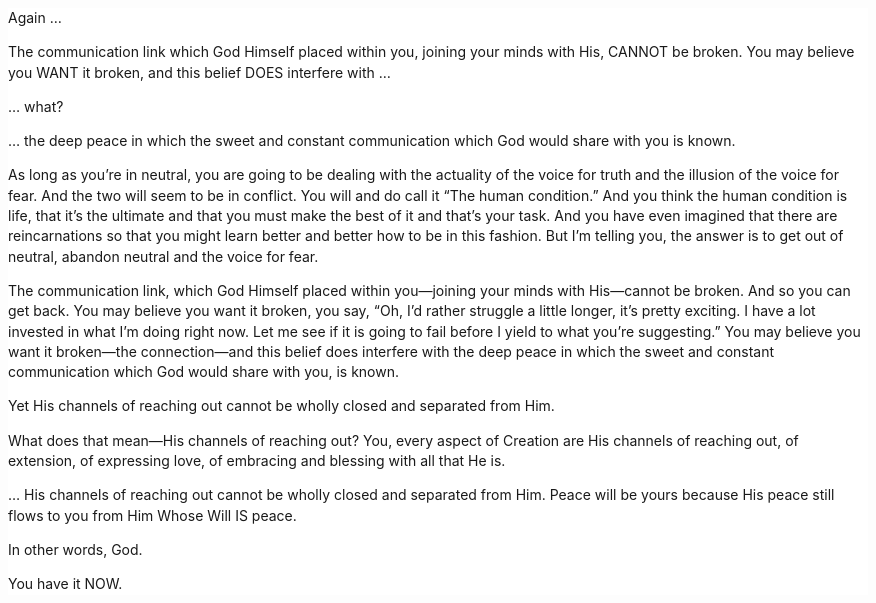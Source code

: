 Again &hellip;

<div markdown="1" class="well book">
The communication link which God Himself placed within you, joining your
minds with His, CANNOT be broken. You may believe you WANT it broken,
and this belief DOES interfere with &hellip;
</div>

&hellip; what?

<div markdown="1" class="well book">
&hellip; the deep peace in which the sweet and constant communication
which God would share with you is known.
</div>

As long as you&rsquo;re in neutral, you are going to be dealing with the
actuality of the voice for truth and the illusion of the voice for fear.
And the two will seem to be in conflict. You will and do call it
&ldquo;The human condition.&rdquo; And you think the human condition is
life, that it&rsquo;s the ultimate and that you must make the best of it
and that&rsquo;s your task. And you have even imagined that there are
reincarnations so that you might learn better and better how to be in
this fashion. But I&rsquo;m telling you, the answer is to get out of
neutral, abandon neutral and the voice for fear.

The communication link, which God Himself placed within
you&mdash;joining your minds with His&mdash;cannot be broken. And so you
can get back. You may believe you want it broken, you say, &ldquo;Oh,
I&rsquo;d rather struggle a little longer, it&rsquo;s pretty exciting. I
have a lot invested in what I&rsquo;m doing right now. Let me see if it
is going to fail before I yield to what you&rsquo;re suggesting.&rdquo;
You may believe you want it broken&mdash;the connection&mdash;and this
belief does interfere with the deep peace in which the sweet and
constant communication which God would share with you, is known.

<div markdown="1" class="well book">
Yet His channels of reaching out cannot be wholly closed and separated
from Him.
</div>

What does that mean&mdash;His channels of reaching out? You, every
aspect of Creation are His channels of reaching out, of extension, of
expressing love, of embracing and blessing with all that He is.

<div markdown="1" class="well book">
&hellip; His channels of reaching out cannot be wholly closed and
separated from Him. Peace will be yours because His peace still flows to
you from Him Whose Will IS peace.
</div>

In other words, God.

<div markdown="1" class="well book">
You have it NOW.
</div>
